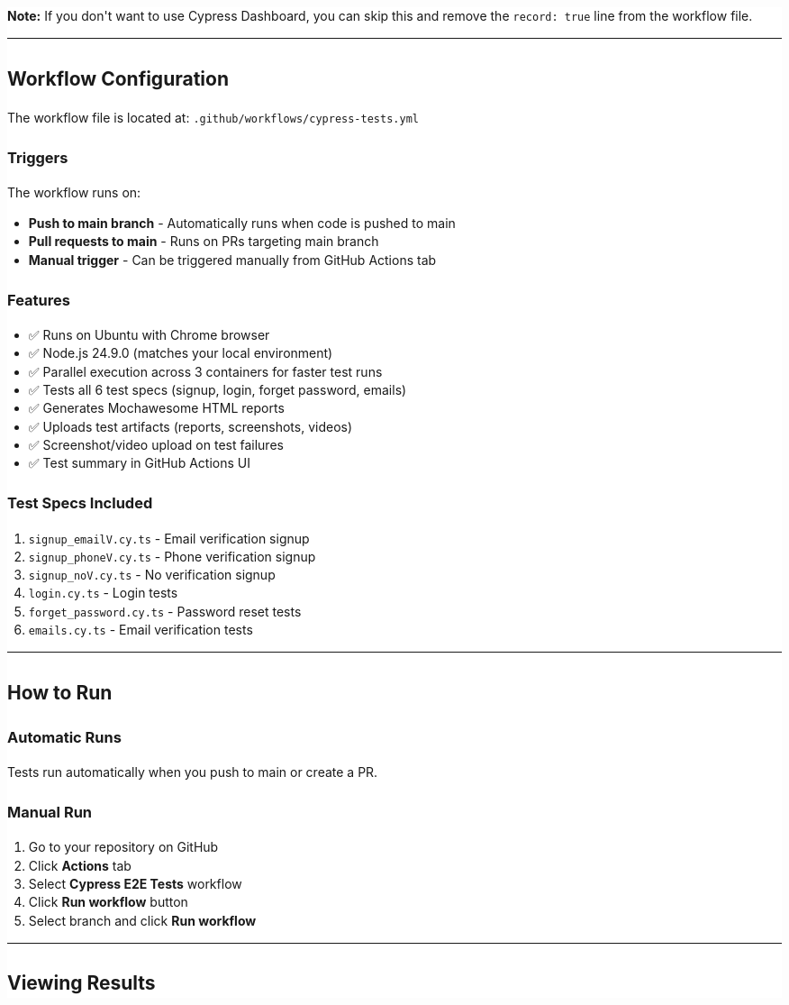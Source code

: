 **Note:** If you don't want to use Cypress Dashboard, you can skip this and remove the `record: true` line from the workflow file.

---

## Workflow Configuration

The workflow file is located at: `.github/workflows/cypress-tests.yml`

### Triggers
The workflow runs on:
- **Push to main branch** - Automatically runs when code is pushed to main
- **Pull requests to main** - Runs on PRs targeting main branch
- **Manual trigger** - Can be triggered manually from GitHub Actions tab

### Features
- ✅ Runs on Ubuntu with Chrome browser
- ✅ Node.js 24.9.0 (matches your local environment)
- ✅ Parallel execution across 3 containers for faster test runs
- ✅ Tests all 6 test specs (signup, login, forget password, emails)
- ✅ Generates Mochawesome HTML reports
- ✅ Uploads test artifacts (reports, screenshots, videos)
- ✅ Screenshot/video upload on test failures
- ✅ Test summary in GitHub Actions UI

### Test Specs Included
1. `signup_emailV.cy.ts` - Email verification signup
2. `signup_phoneV.cy.ts` - Phone verification signup
3. `signup_noV.cy.ts` - No verification signup
4. `login.cy.ts` - Login tests
5. `forget_password.cy.ts` - Password reset tests
6. `emails.cy.ts` - Email verification tests

---

## How to Run

### Automatic Runs
Tests run automatically when you push to main or create a PR.

### Manual Run
1. Go to your repository on GitHub
2. Click **Actions** tab
3. Select **Cypress E2E Tests** workflow
4. Click **Run workflow** button
5. Select branch and click **Run workflow**

---

## Viewing Results
